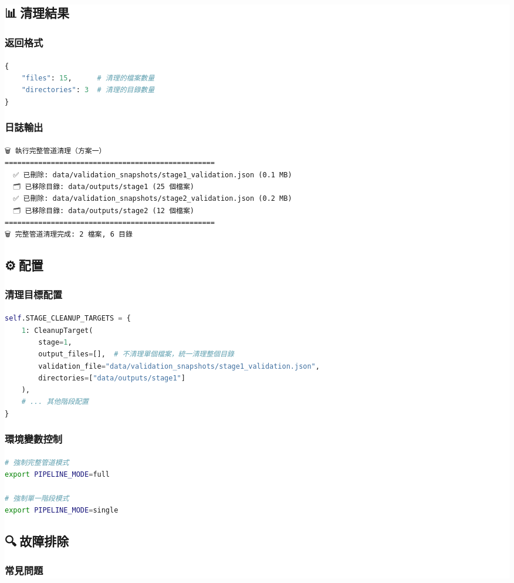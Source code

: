 ## 📊 清理結果

### 返回格式
```python
{
    "files": 15,      # 清理的檔案數量
    "directories": 3  # 清理的目錄數量
}
```

### 日誌輸出
```
🗑️ 執行完整管道清理（方案一）
==================================================
  ✅ 已刪除: data/validation_snapshots/stage1_validation.json (0.1 MB)
  🗂️ 已移除目錄: data/outputs/stage1 (25 個檔案)
  ✅ 已刪除: data/validation_snapshots/stage2_validation.json (0.2 MB)
  🗂️ 已移除目錄: data/outputs/stage2 (12 個檔案)
==================================================
🗑️ 完整管道清理完成: 2 檔案, 6 目錄
```

## ⚙️ 配置

### 清理目標配置
```python
self.STAGE_CLEANUP_TARGETS = {
    1: CleanupTarget(
        stage=1,
        output_files=[],  # 不清理單個檔案，統一清理整個目錄
        validation_file="data/validation_snapshots/stage1_validation.json",
        directories=["data/outputs/stage1"]
    ),
    # ... 其他階段配置
}
```

### 環境變數控制
```bash
# 強制完整管道模式
export PIPELINE_MODE=full

# 強制單一階段模式
export PIPELINE_MODE=single
```

## 🔍 故障排除

### 常見問題
